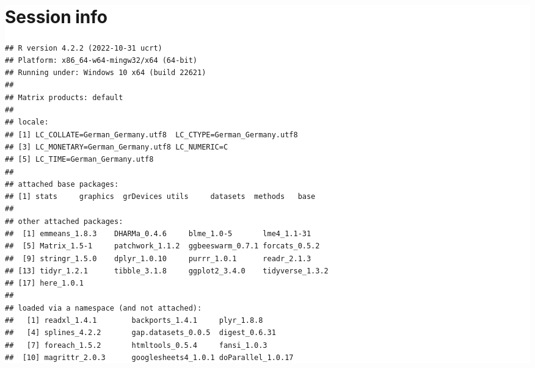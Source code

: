# Session info

    ## R version 4.2.2 (2022-10-31 ucrt)
    ## Platform: x86_64-w64-mingw32/x64 (64-bit)
    ## Running under: Windows 10 x64 (build 22621)
    ## 
    ## Matrix products: default
    ## 
    ## locale:
    ## [1] LC_COLLATE=German_Germany.utf8  LC_CTYPE=German_Germany.utf8   
    ## [3] LC_MONETARY=German_Germany.utf8 LC_NUMERIC=C                   
    ## [5] LC_TIME=German_Germany.utf8    
    ## 
    ## attached base packages:
    ## [1] stats     graphics  grDevices utils     datasets  methods   base     
    ## 
    ## other attached packages:
    ##  [1] emmeans_1.8.3    DHARMa_0.4.6     blme_1.0-5       lme4_1.1-31     
    ##  [5] Matrix_1.5-1     patchwork_1.1.2  ggbeeswarm_0.7.1 forcats_0.5.2   
    ##  [9] stringr_1.5.0    dplyr_1.0.10     purrr_1.0.1      readr_2.1.3     
    ## [13] tidyr_1.2.1      tibble_3.1.8     ggplot2_3.4.0    tidyverse_1.3.2 
    ## [17] here_1.0.1      
    ## 
    ## loaded via a namespace (and not attached):
    ##   [1] readxl_1.4.1        backports_1.4.1     plyr_1.8.8         
    ##   [4] splines_4.2.2       gap.datasets_0.0.5  digest_0.6.31      
    ##   [7] foreach_1.5.2       htmltools_0.5.4     fansi_1.0.3        
    ##  [10] magrittr_2.0.3      googlesheets4_1.0.1 doParallel_1.0.17  
